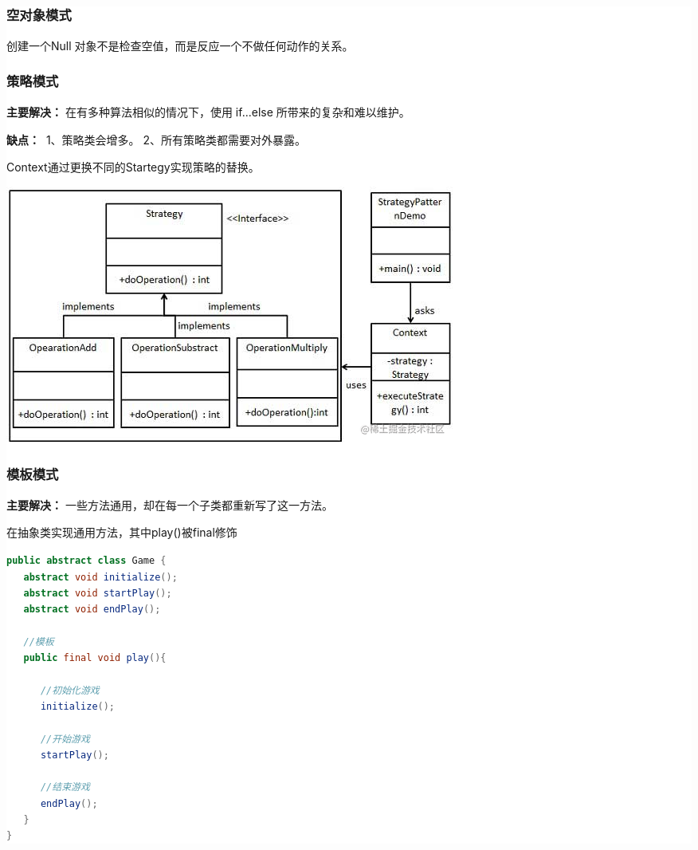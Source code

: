 ### 空对象模式
创建一个Null 对象不是检查空值，而是反应一个不做任何动作的关系。

### 策略模式
**主要解决：** 在有多种算法相似的情况下，使用 if...else 所带来的复杂和难以维护。

**缺点：**  1、策略类会增多。 2、所有策略类都需要对外暴露。

Context通过更换不同的Startegy实现策略的替换。

![image.png](./pictures/45469980d6d14bb4861e50536f030938tplv-k3u1fbpfcp-watermark.png)

### 模板模式
**主要解决：** 一些方法通用，却在每一个子类都重新写了这一方法。

在抽象类实现通用方法，其中play()被final修饰
```Java
public abstract class Game {
   abstract void initialize();
   abstract void startPlay();
   abstract void endPlay();
 
   //模板
   public final void play(){
 
      //初始化游戏
      initialize();
 
      //开始游戏
      startPlay();
 
      //结束游戏
      endPlay();
   }
}
```
